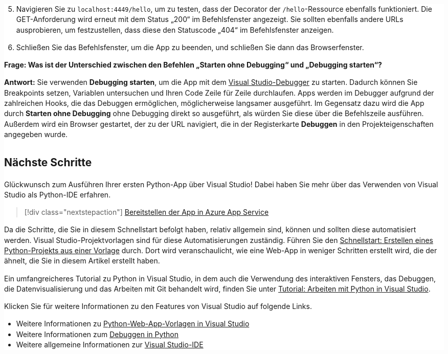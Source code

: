 5. Navigieren Sie zu `localhost:4449/hello`, um zu testen, dass der Decorator der `/hello`-Ressource ebenfalls funktioniert. Die GET-Anforderung wird erneut mit dem Status „200“ im Befehlsfenster angezeigt. Sie sollten ebenfalls andere URLs ausprobieren, um festzustellen, dass diese den Statuscode „404“ im Befehlsfenster anzeigen.

6. Schließen Sie das Befehlsfenster, um die App zu beenden, und schließen Sie dann das Browserfenster.

**Frage: Was ist der Unterschied zwischen den Befehlen „Starten ohne Debugging“ und „Debugging starten“?**

**Antwort:** Sie verwenden **Debugging starten**, um die App mit dem [Visual Studio-Debugger](../python/debugging-python-in-visual-studio.md) zu starten. Dadurch können Sie Breakpoints setzen, Variablen untersuchen und Ihren Code Zeile für Zeile durchlaufen. Apps werden im Debugger aufgrund der zahlreichen Hooks, die das Debuggen ermöglichen, möglicherweise langsamer ausgeführt. Im Gegensatz dazu wird die App durch **Starten ohne Debugging** ohne Debugging direkt so ausgeführt, als würden Sie diese über die Befehlszeile ausführen. Außerdem wird ein Browser gestartet, der zu der URL navigiert, die in der Registerkarte **Debuggen** in den Projekteigenschaften angegeben wurde.

## <a name="next-steps"></a>Nächste Schritte

Glückwunsch zum Ausführen Ihrer ersten Python-App über Visual Studio! Dabei haben Sie mehr über das Verwenden von Visual Studio als Python-IDE erfahren.

> [!div class="nextstepaction"]
> [Bereitstellen der App in Azure App Service](../python/publishing-python-web-applications-to-azure-from-visual-studio.md)

Da die Schritte, die Sie in diesem Schnellstart befolgt haben, relativ allgemein sind, können und sollten diese automatisiert werden. Visual Studio-Projektvorlagen sind für diese Automatisierungen zuständig. Führen Sie den [Schnellstart: Erstellen eines Python-Projekts aus einer Vorlage](../python/quickstart-02-python-in-visual-studio-project-from-template.md) durch. Dort wird veranschaulicht, wie eine Web-App in weniger Schritten erstellt wird, die der ähnelt, die Sie in diesem Artikel erstellt haben.

Ein umfangreicheres Tutorial zu Python in Visual Studio, in dem auch die Verwendung des interaktiven Fensters, das Debuggen, die Datenvisualisierung und das Arbeiten mit Git behandelt wird, finden Sie unter [Tutorial: Arbeiten mit Python in Visual Studio](../python/tutorial-working-with-python-in-visual-studio-step-01-create-project.md).

Klicken Sie für weitere Informationen zu den Features von Visual Studio auf folgende Links.

- Weitere Informationen zu [Python-Web-App-Vorlagen in Visual Studio](../python/python-web-application-project-templates.md)
- Weitere Informationen zum [Debuggen in Python](../python/debugging-python-in-visual-studio.md)
- Weitere allgemeine Informationen zur [Visual Studio-IDE](../get-started/visual-studio-ide.md)
